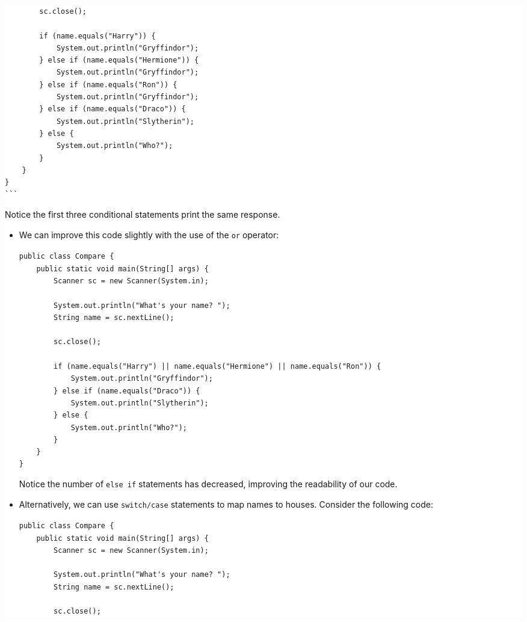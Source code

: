             sc.close();

            if (name.equals("Harry")) {
                System.out.println("Gryffindor");
            } else if (name.equals("Hermione")) {
                System.out.println("Gryffindor");
            } else if (name.equals("Ron")) {
                System.out.println("Gryffindor");
            } else if (name.equals("Draco")) {
                System.out.println("Slytherin");
            } else {
                System.out.println("Who?");
            }
        }
    }
    ```

  Notice the first three conditional statements print the same response.

- We can improve this code slightly with the use of the `or` operator:

    ```
    public class Compare {
        public static void main(String[] args) {
            Scanner sc = new Scanner(System.in);

            System.out.println("What's your name? ");
            String name = sc.nextLine();

            sc.close();

            if (name.equals("Harry") || name.equals("Hermione") || name.equals("Ron")) {
                System.out.println("Gryffindor");
            } else if (name.equals("Draco")) {
                System.out.println("Slytherin");
            } else {
                System.out.println("Who?");
            }
        }
    }
    ```

  Notice the number of `else if` statements has decreased, improving the readability of our code.

- Alternatively, we can use `switch/case` statements to map names to houses. Consider the following code:

    ```
    public class Compare {
        public static void main(String[] args) {
            Scanner sc = new Scanner(System.in);

            System.out.println("What's your name? ");
            String name = sc.nextLine();

            sc.close();
